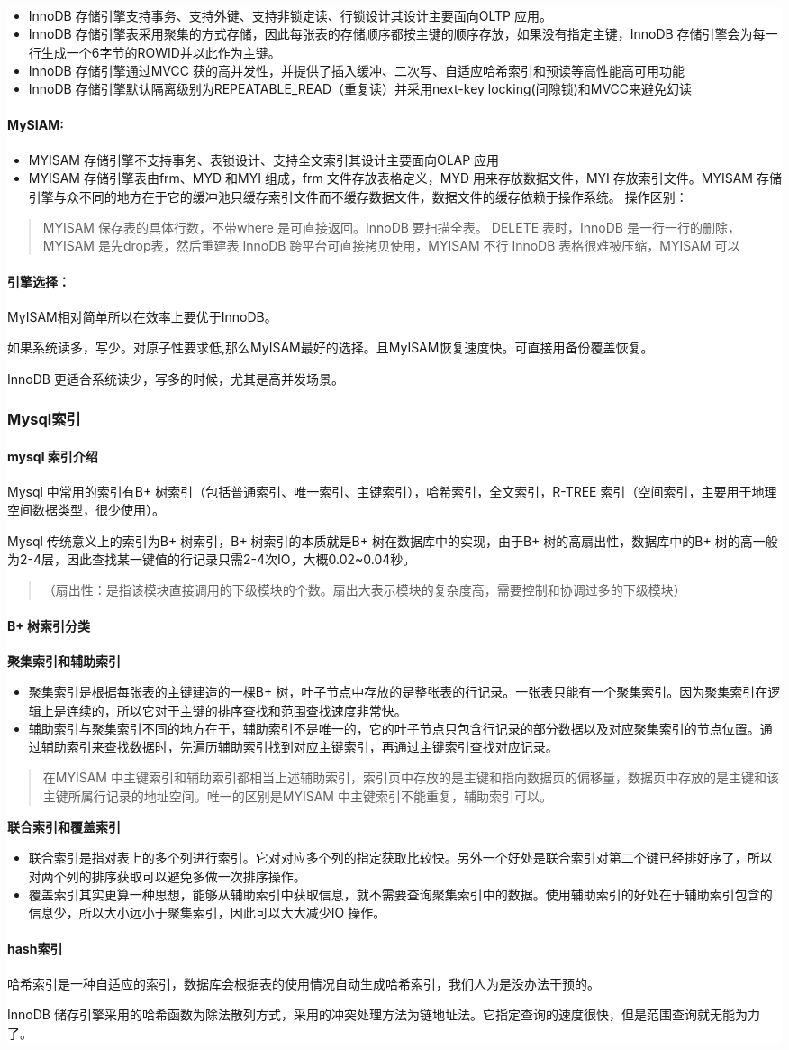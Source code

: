 - InnoDB 存储引擎支持事务、支持外键、支持非锁定读、行锁设计其设计主要面向OLTP 应用。
- InnoDB 存储引擎表采用聚集的方式存储，因此每张表的存储顺序都按主键的顺序存放，如果没有指定主键，InnoDB 存储引擎会为每一行生成一个6字节的ROWID并以此作为主键。
- InnoDB 存储引擎通过MVCC 获的高并发性，并提供了插入缓冲、二次写、自适应哈希索引和预读等高性能高可用功能
- InnoDB 存储引擎默认隔离级别为REPEATABLE_READ（重复读）并采用next-key locking(间隙锁)和MVCC来避免幻读

#### MySIAM:

- MYISAM 存储引擎不支持事务、表锁设计、支持全文索引其设计主要面向OLAP 应用
- MYISAM 存储引擎表由frm、MYD 和MYI 组成，frm 文件存放表格定义，MYD 用来存放数据文件，MYI 存放索引文件。MYISAM 存储引擎与众不同的地方在于它的缓冲池只缓存索引文件而不缓存数据文件，数据文件的缓存依赖于操作系统。
  操作区别：

> MYISAM 保存表的具体行数，不带where 是可直接返回。InnoDB 要扫描全表。
> DELETE 表时，InnoDB 是一行一行的删除，MYISAM 是先drop表，然后重建表
> InnoDB 跨平台可直接拷贝使用，MYISAM 不行
> InnoDB 表格很难被压缩，MYISAM 可以

#### 引擎选择：

MyISAM相对简单所以在效率上要优于InnoDB。

如果系统读多，写少。对原子性要求低,那么MyISAM最好的选择。且MyISAM恢复速度快。可直接用备份覆盖恢复。

InnoDB 更适合系统读少，写多的时候，尤其是高并发场景。

### Mysql索引

#### mysql 索引介绍

Mysql 中常用的索引有B+ 树索引（包括普通索引、唯一索引、主键索引），哈希索引，全文索引，R-TREE 索引（空间索引，主要用于地理空间数据类型，很少使用）。

Mysql 传统意义上的索引为B+ 树索引，B+ 树索引的本质就是B+ 树在数据库中的实现，由于B+ 树的高扇出性，数据库中的B+ 树的高一般为2-4层，因此查找某一键值的行记录只需2-4次IO，大概0.02~0.04秒。

> （扇出性：是指该模块直接调用的下级模块的个数。扇出大表示模块的复杂度高，需要控制和协调过多的下级模块）

#### B+ 树索引分类

**聚集索引和辅助索引**

- 聚集索引是根据每张表的主键建造的一棵B+ 树，叶子节点中存放的是整张表的行记录。一张表只能有一个聚集索引。因为聚集索引在逻辑上是连续的，所以它对于主键的排序查找和范围查找速度非常快。
- 辅助索引与聚集索引不同的地方在于，辅助索引不是唯一的，它的叶子节点只包含行记录的部分数据以及对应聚集索引的节点位置。通过辅助索引来查找数据时，先遍历辅助索引找到对应主键索引，再通过主键索引查找对应记录。

> 在MYISAM 中主键索引和辅助索引都相当上述辅助索引，索引页中存放的是主键和指向数据页的偏移量，数据页中存放的是主键和该主键所属行记录的地址空间。唯一的区别是MYISAM 中主键索引不能重复，辅助索引可以。

**联合索引和覆盖索引**

- 联合索引是指对表上的多个列进行索引。它对对应多个列的指定获取比较快。另外一个好处是联合索引对第二个键已经排好序了，所以对两个列的排序获取可以避免多做一次排序操作。
- 覆盖索引其实更算一种思想，能够从辅助索引中获取信息，就不需要查询聚集索引中的数据。使用辅助索引的好处在于辅助索引包含的信息少，所以大小远小于聚集索引，因此可以大大减少IO 操作。

#### hash索引

哈希索引是一种自适应的索引，数据库会根据表的使用情况自动生成哈希索引，我们人为是没办法干预的。

InnoDB 储存引擎采用的哈希函数为除法散列方式，采用的冲突处理方法为链地址法。它指定查询的速度很快，但是范围查询就无能为力了。

